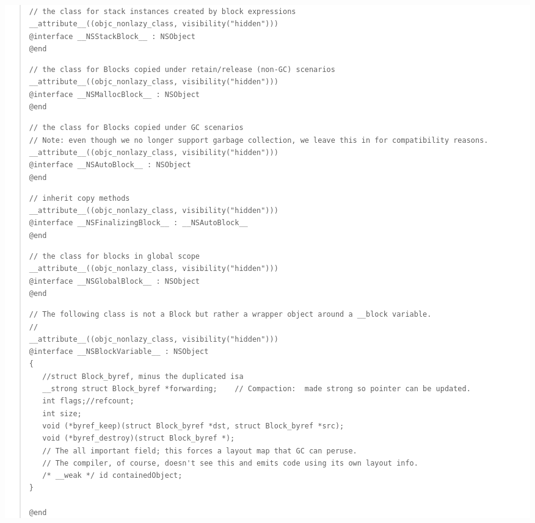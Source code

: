 >```
>// the class for stack instances created by block expressions
>__attribute__((objc_nonlazy_class, visibility("hidden")))
>@interface __NSStackBlock__ : NSObject
>@end
>```
>
>```
>// the class for Blocks copied under retain/release (non-GC) scenarios
>__attribute__((objc_nonlazy_class, visibility("hidden")))
>@interface __NSMallocBlock__ : NSObject
>@end
>```
>
>```
>// the class for Blocks copied under GC scenarios
>// Note: even though we no longer support garbage collection, we leave this in for compatibility reasons.
>__attribute__((objc_nonlazy_class, visibility("hidden")))
>@interface __NSAutoBlock__ : NSObject
>@end
>```
>
>```
>// inherit copy methods
>__attribute__((objc_nonlazy_class, visibility("hidden")))
>@interface __NSFinalizingBlock__ : __NSAutoBlock__
>@end
>```
>
>```
>// the class for blocks in global scope
>__attribute__((objc_nonlazy_class, visibility("hidden")))
>@interface __NSGlobalBlock__ : NSObject
>@end
>```
>
>```
>// The following class is not a Block but rather a wrapper object around a __block variable.
>//
>__attribute__((objc_nonlazy_class, visibility("hidden")))
>@interface __NSBlockVariable__ : NSObject
>{
>    //struct Block_byref, minus the duplicated isa
>    __strong struct Block_byref *forwarding;    // Compaction:  made strong so pointer can be updated.
>    int flags;//refcount;
>    int size;
>    void (*byref_keep)(struct Block_byref *dst, struct Block_byref *src);
>    void (*byref_destroy)(struct Block_byref *);
>    // The all important field; this forces a layout map that GC can peruse.
>    // The compiler, of course, doesn't see this and emits code using its own layout info.
>    /* __weak */ id containedObject;
>}
>
>@end
>```
